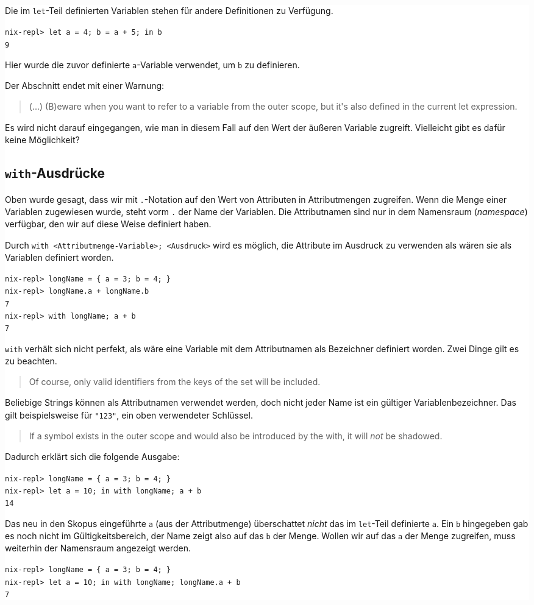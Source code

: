 Die im `let`-Teil definierten Variablen stehen für andere Definitionen zu Verfügung.
```
nix-repl> let a = 4; b = a + 5; in b
9
```
Hier wurde die zuvor definierte `a`-Variable verwendet, um `b` zu definieren.

Der Abschnitt endet mit einer Warnung:
> (...) (B)eware when you want to refer to a variable from the outer scope, but it's also defined in the current let expression.

Es wird nicht darauf eingegangen, wie man in diesem Fall auf den Wert der äußeren Variable zugreift. Vielleicht gibt es dafür keine Möglichkeit?

## `with`-Ausdrücke
Oben wurde gesagt, dass wir mit `.`-Notation auf den Wert von Attributen in Attributmengen zugreifen. Wenn die Menge einer Variablen zugewiesen wurde, steht vorm `.` der Name der Variablen. Die Attributnamen sind nur in dem Namensraum (*namespace*) verfügbar, den wir auf diese Weise definiert haben.

Durch `with <Attributmenge-Variable>; <Ausdruck>` wird es möglich, die Attribute im Ausdruck zu verwenden als wären sie als Variablen definiert worden. 
```
nix-repl> longName = { a = 3; b = 4; }
nix-repl> longName.a + longName.b
7
nix-repl> with longName; a + b
7
```

`with` verhält sich nicht perfekt, als wäre eine Variable mit dem Attributnamen als Bezeichner definiert worden. Zwei Dinge gilt es zu beachten.

> Of course, only valid identifiers from the keys of the set will be included.

Beliebige Strings können als Attributnamen verwendet werden, doch nicht jeder Name ist ein gültiger Variablenbezeichner. Das gilt beispielsweise für `"123"`, ein oben verwendeter Schlüssel.

> If a symbol exists in the outer scope and would also be introduced by the with, it will *not* be shadowed.

Dadurch erklärt sich die folgende Ausgabe:
```
nix-repl> longName = { a = 3; b = 4; }
nix-repl> let a = 10; in with longName; a + b
14
```
Das neu in den Skopus eingeführte `a` (aus der Attributmenge) überschattet *nicht* das im `let`-Teil definierte `a`. Ein `b` hingegeben gab es noch nicht im Gültigkeitsbereich, der Name zeigt also auf das `b` der Menge. Wollen wir auf das `a` der Menge zugreifen, muss weiterhin der Namensraum angezeigt werden.
```
nix-repl> longName = { a = 3; b = 4; }
nix-repl> let a = 10; in with longName; longName.a + b
7
```
